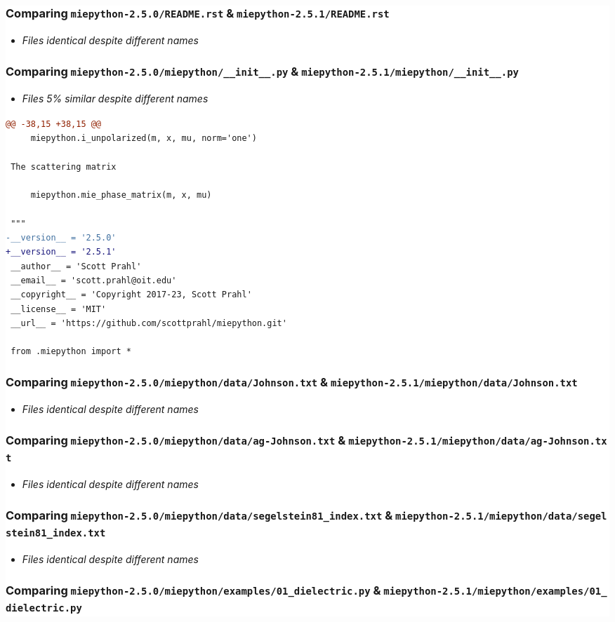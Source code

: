 ```diff
```

### Comparing `miepython-2.5.0/README.rst` & `miepython-2.5.1/README.rst`

 * *Files identical despite different names*

### Comparing `miepython-2.5.0/miepython/__init__.py` & `miepython-2.5.1/miepython/__init__.py`

 * *Files 5% similar despite different names*

```diff
@@ -38,15 +38,15 @@
     miepython.i_unpolarized(m, x, mu, norm='one')
 
 The scattering matrix
 
     miepython.mie_phase_matrix(m, x, mu)
 
 """
-__version__ = '2.5.0'
+__version__ = '2.5.1'
 __author__ = 'Scott Prahl'
 __email__ = 'scott.prahl@oit.edu'
 __copyright__ = 'Copyright 2017-23, Scott Prahl'
 __license__ = 'MIT'
 __url__ = 'https://github.com/scottprahl/miepython.git'
 
 from .miepython import *
```

### Comparing `miepython-2.5.0/miepython/data/Johnson.txt` & `miepython-2.5.1/miepython/data/Johnson.txt`

 * *Files identical despite different names*

### Comparing `miepython-2.5.0/miepython/data/ag-Johnson.txt` & `miepython-2.5.1/miepython/data/ag-Johnson.txt`

 * *Files identical despite different names*

### Comparing `miepython-2.5.0/miepython/data/segelstein81_index.txt` & `miepython-2.5.1/miepython/data/segelstein81_index.txt`

 * *Files identical despite different names*

### Comparing `miepython-2.5.0/miepython/examples/01_dielectric.py` & `miepython-2.5.1/miepython/examples/01_dielectric.py`
